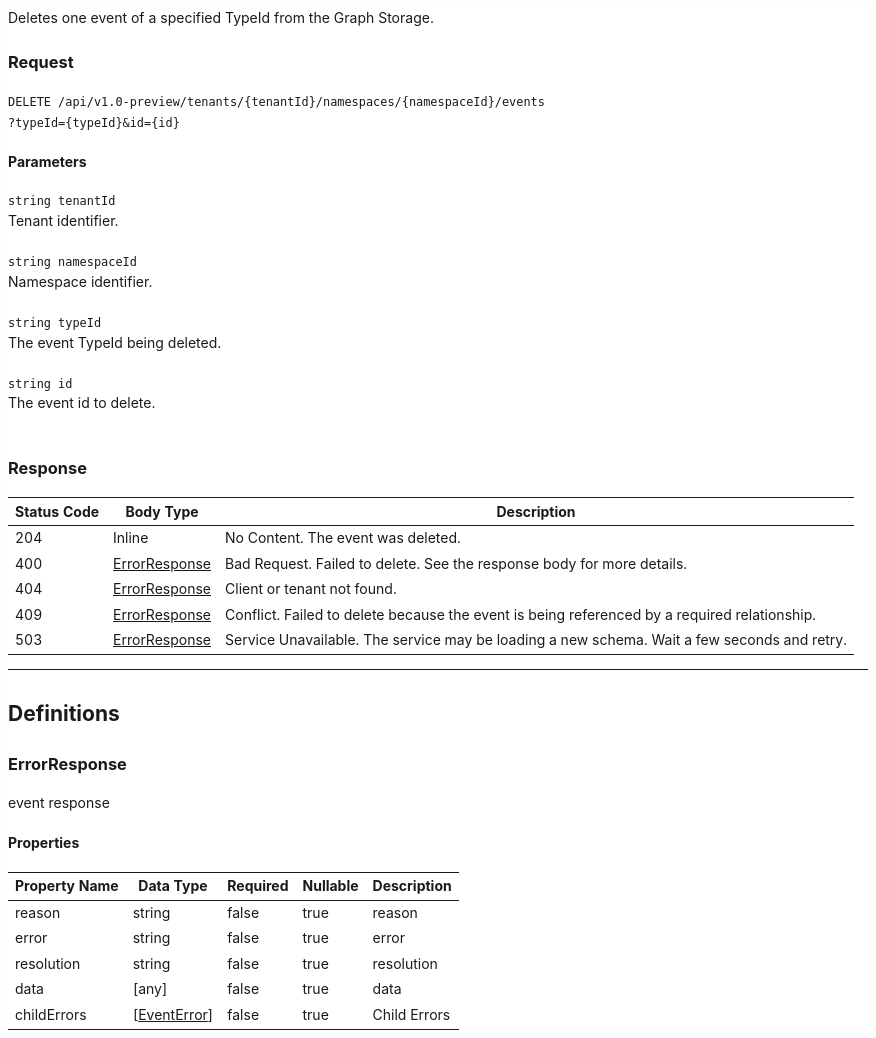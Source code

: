 <a id="opIdEvents_Delete Event"></a>

Deletes one event of a specified TypeId from the Graph Storage.

<h3>Request</h3>

```text 
DELETE /api/v1.0-preview/tenants/{tenantId}/namespaces/{namespaceId}/events
?typeId={typeId}&id={id}
```

<h4>Parameters</h4>

`string tenantId`
<br/>Tenant identifier.<br/><br/>`string namespaceId`
<br/>Namespace identifier.<br/><br/>`string typeId`
<br/>The event TypeId being deleted.<br/><br/>`string id`
<br/>The event id to delete.<br/><br/>

<h3>Response</h3>

|Status Code|Body Type|Description|
|---|---|---|
|204|Inline|No Content. The event was deleted.|
|400|[ErrorResponse](#schemaerrorresponse)|Bad Request. Failed to delete. See the response body for more details.|
|404|[ErrorResponse](#schemaerrorresponse)|Client or tenant not found.|
|409|[ErrorResponse](#schemaerrorresponse)|Conflict. Failed to delete because the event is being referenced by a required relationship.|
|503|[ErrorResponse](#schemaerrorresponse)|Service Unavailable. The service may be loading a new schema. Wait a few seconds and retry.|

---
## Definitions

### ErrorResponse

<a id="schemaerrorresponse"></a>
<a id="schema_ErrorResponse"></a>
<a id="tocSerrorresponse"></a>
<a id="tocserrorresponse"></a>

event response

<h4>Properties</h4>

|Property Name|Data Type|Required|Nullable|Description|
|---|---|---|---|---|
|reason|string|false|true|reason|
|error|string|false|true|error|
|resolution|string|false|true|resolution|
|data|[any]|false|true|data|
|childErrors|[[EventError](#schemaeventerror)]|false|true|Child Errors|
